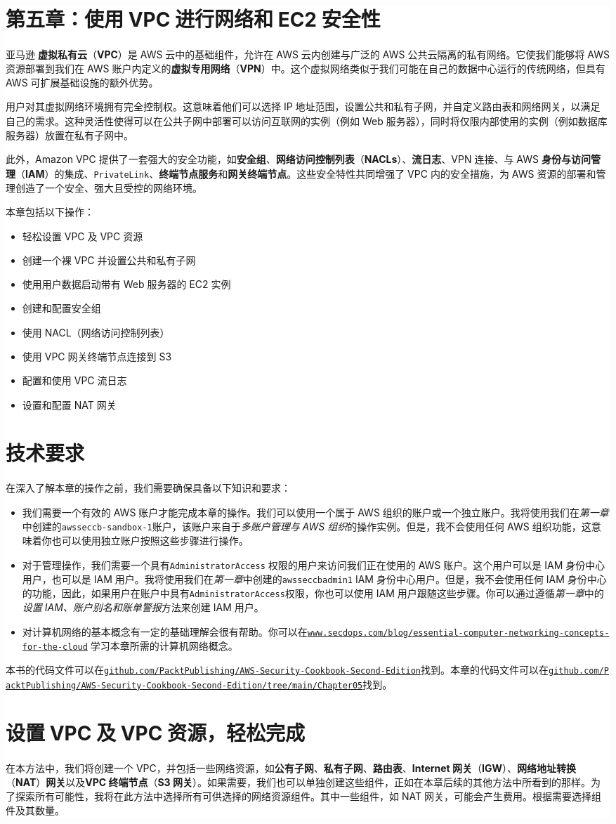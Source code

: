 

# 第五章：使用 VPC 进行网络和 EC2 安全性

亚马逊 **虚拟私有云**（**VPC**）是 AWS 云中的基础组件，允许在 AWS 云内创建与广泛的 AWS 公共云隔离的私有网络。它使我们能够将 AWS 资源部署到我们在 AWS 账户内定义的**虚拟专用网络**（**VPN**）中。这个虚拟网络类似于我们可能在自己的数据中心运行的传统网络，但具有 AWS 可扩展基础设施的额外优势。

用户对其虚拟网络环境拥有完全控制权。这意味着他们可以选择 IP 地址范围，设置公共和私有子网，并自定义路由表和网络网关，以满足自己的需求。这种灵活性使得可以在公共子网中部署可以访问互联网的实例（例如 Web 服务器），同时将仅限内部使用的实例（例如数据库服务器）放置在私有子网中。

此外，Amazon VPC 提供了一套强大的安全功能，如**安全组**、**网络访问控制列表**（**NACLs**）、**流日志**、VPN 连接、与 AWS **身份与访问管理**（**IAM**）的集成、`PrivateLink`、**终端节点服务**和**网关终端节点**。这些安全特性共同增强了 VPC 内的安全措施，为 AWS 资源的部署和管理创造了一个安全、强大且受控的网络环境。

本章包括以下操作：

+   轻松设置 VPC 及 VPC 资源

+   创建一个裸 VPC 并设置公共和私有子网

+   使用用户数据启动带有 Web 服务器的 EC2 实例

+   创建和配置安全组

+   使用 NACL（网络访问控制列表）

+   使用 VPC 网关终端节点连接到 S3

+   配置和使用 VPC 流日志

+   设置和配置 NAT 网关

# 技术要求

在深入了解本章的操作之前，我们需要确保具备以下知识和要求：

+   我们需要一个有效的 AWS 账户才能完成本章的操作。我们可以使用一个属于 AWS 组织的账户或一个独立账户。我将使用我们在*第一章*中创建的`awsseccb-sandbox-1`账户，该账户来自于*多账户管理与 AWS 组织*的操作实例。但是，我不会使用任何 AWS 组织功能，这意味着你也可以使用独立账户按照这些步骤进行操作。

+   对于管理操作，我们需要一个具有`AdministratorAccess` 权限的用户来访问我们正在使用的 AWS 账户。这个用户可以是 IAM 身份中心用户，也可以是 IAM 用户。我将使用我们在*第一章*中创建的`awsseccbadmin1` IAM 身份中心用户。但是，我不会使用任何 IAM 身份中心的功能，因此，如果用户在账户中具有`AdministratorAccess`权限，你也可以使用 IAM 用户跟随这些步骤。你可以通过遵循*第一章*中的*设置 IAM、账户别名和账单警报*方法来创建 IAM 用户。

+   对计算机网络的基本概念有一定的基础理解会很有帮助。你可以在[`www.secdops.com/blog/essential-computer-networking-concepts-for-the-cloud`](https://www.secdops.com/blog/essential-computer-networking-concepts-for-the-cloud) 学习本章所需的计算机网络概念。

本书的代码文件可以在[`github.com/PacktPublishing/AWS-Security-Cookbook-Second-Edition`](https://github.com/PacktPublishing/AWS-Security-Cookbook-Second-Edition)找到。本章的代码文件可以在[`github.com/PacktPublishing/AWS-Security-Cookbook-Second-Edition/tree/main/Chapter05`](https://github.com/PacktPublishing/AWS-Security-Cookbook-Second-Edition/tree/main/Chapter05)找到。

# 设置 VPC 及 VPC 资源，轻松完成

在本方法中，我们将创建一个 VPC，并包括一些网络资源，如**公有子网**、**私有子网**、**路由表**、**Internet 网关**（**IGW**）、**网络地址转换**（**NAT**）**网关**以及**VPC 终端节点**（**S3 网关**）。如果需要，我们也可以单独创建这些组件，正如在本章后续的其他方法中所看到的那样。为了探索所有可能性，我将在此方法中选择所有可供选择的网络资源组件。其中一些组件，如 NAT 网关，可能会产生费用。根据需要选择组件及其数量。
